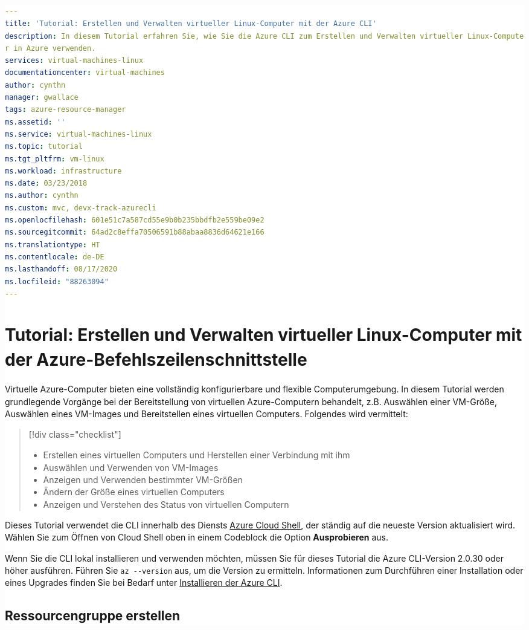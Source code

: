 ```yaml
---
title: 'Tutorial: Erstellen und Verwalten virtueller Linux-Computer mit der Azure CLI'
description: In diesem Tutorial erfahren Sie, wie Sie die Azure CLI zum Erstellen und Verwalten virtueller Linux-Computer in Azure verwenden.
services: virtual-machines-linux
documentationcenter: virtual-machines
author: cynthn
manager: gwallace
tags: azure-resource-manager
ms.assetid: ''
ms.service: virtual-machines-linux
ms.topic: tutorial
ms.tgt_pltfrm: vm-linux
ms.workload: infrastructure
ms.date: 03/23/2018
ms.author: cynthn
ms.custom: mvc, devx-track-azurecli
ms.openlocfilehash: 601e51c7a587cd55e9b0b235bbdfb2e559be09e2
ms.sourcegitcommit: 64ad2c8effa70506591b88abaa8836d64621e166
ms.translationtype: HT
ms.contentlocale: de-DE
ms.lasthandoff: 08/17/2020
ms.locfileid: "88263094"
---
```

# <a name="tutorial-create-and-manage-linux-vms-with-the-azure-cli"></a>Tutorial: Erstellen und Verwalten virtueller Linux-Computer mit der Azure-Befehlszeilenschnittstelle

Virtuelle Azure-Computer bieten eine vollständig konfigurierbare und flexible Computerumgebung. In diesem Tutorial werden grundlegende Vorgänge bei der Bereitstellung von virtuellen Azure-Computern behandelt, z.B. Auswählen einer VM-Größe, Auswählen eines VM-Images und Bereitstellen eines virtuellen Computers. Folgendes wird vermittelt:

> [!div class="checklist"]
> * Erstellen eines virtuellen Computers und Herstellen einer Verbindung mit ihm
> * Auswählen und Verwenden von VM-Images
> * Anzeigen und Verwenden bestimmter VM-Größen
> * Ändern der Größe eines virtuellen Computers
> * Anzeigen und Verstehen des Status von virtuellen Computern

Dieses Tutorial verwendet die CLI innerhalb des Diensts [Azure Cloud Shell](../../cloud-shell/overview.md), der ständig auf die neueste Version aktualisiert wird. Wählen Sie zum Öffnen von Cloud Shell oben in einem Codeblock die Option **Ausprobieren** aus.

Wenn Sie die CLI lokal installieren und verwenden möchten, müssen Sie für dieses Tutorial die Azure CLI-Version 2.0.30 oder höher ausführen. Führen Sie `az --version` aus, um die Version zu ermitteln. Informationen zum Durchführen einer Installation oder eines Upgrades finden Sie bei Bedarf unter [Installieren der Azure CLI]( /cli/azure/install-azure-cli).

## <a name="create-resource-group"></a>Ressourcengruppe erstellen
